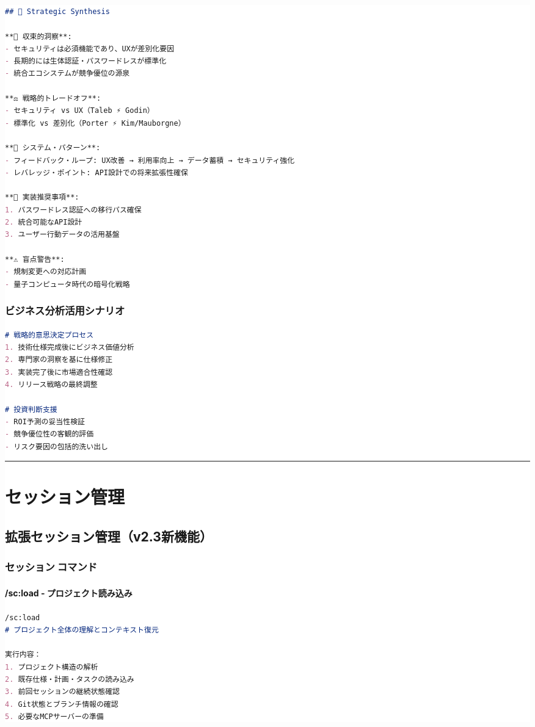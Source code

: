 ```markdown
## 🧩 Strategic Synthesis

**🤝 収束的洞察**:
- セキュリティは必須機能であり、UXが差別化要因
- 長期的には生体認証・パスワードレスが標準化
- 統合エコシステムが競争優位の源泉

**⚖️ 戦略的トレードオフ**:
- セキュリティ vs UX（Taleb ⚡ Godin）
- 標準化 vs 差別化（Porter ⚡ Kim/Mauborgne）

**🌊 システム・パターン**:
- フィードバック・ループ: UX改善 → 利用率向上 → データ蓄積 → セキュリティ強化
- レバレッジ・ポイント: API設計での将来拡張性確保

**💬 実装推奨事項**:
1. パスワードレス認証への移行パス確保
2. 統合可能なAPI設計
3. ユーザー行動データの活用基盤

**⚠️ 盲点警告**:
- 規制変更への対応計画
- 量子コンピュータ時代の暗号化戦略
```

### ビジネス分析活用シナリオ
```markdown
# 戦略的意思決定プロセス
1. 技術仕様完成後にビジネス価値分析
2. 専門家の洞察を基に仕様修正
3. 実装完了後に市場適合性確認
4. リリース戦略の最終調整

# 投資判断支援
- ROI予測の妥当性検証
- 競争優位性の客観的評価
- リスク要因の包括的洗い出し
```

---

# セッション管理

## 拡張セッション管理（v2.3新機能）

### セッション コマンド

#### /sc:load - プロジェクト読み込み
```markdown
/sc:load
# プロジェクト全体の理解とコンテキスト復元

実行内容：
1. プロジェクト構造の解析
2. 既存仕様・計画・タスクの読み込み
3. 前回セッションの継続状態確認
4. Git状態とブランチ情報の確認
5. 必要なMCPサーバーの準備
```
